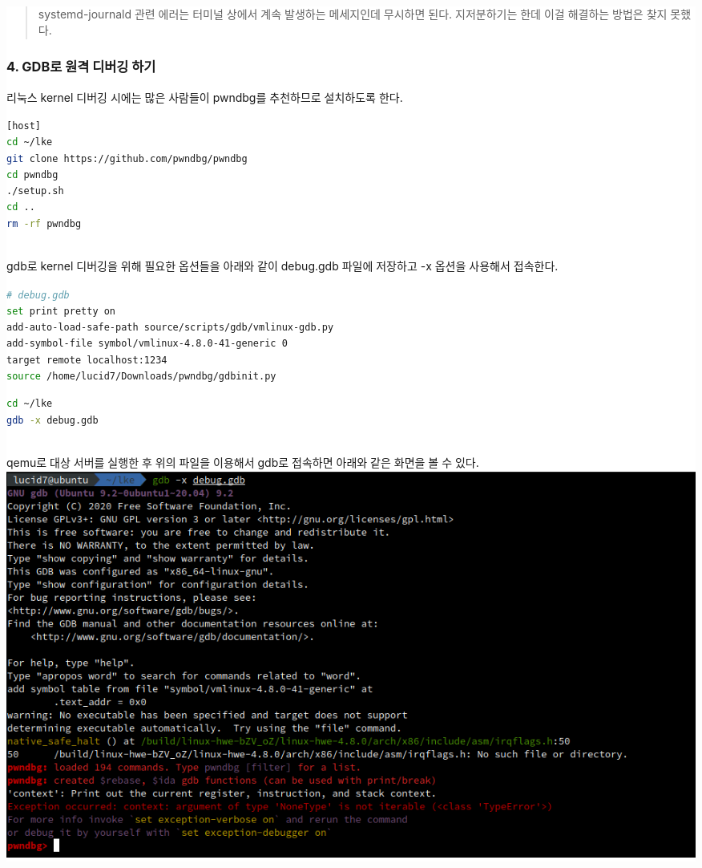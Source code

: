 
> systemd-journald 관련 에러는 터미널 상에서 계속 발생하는 메세지인데 무시하면 된다.
> 지저분하기는 한데 이걸 해결하는 방법은 찾지 못했다.


### 4. GDB로 원격 디버깅 하기

리눅스 kernel 디버깅 시에는 많은 사람들이 pwndbg를 추천하므로 설치하도록 한다.

```bash
[host]
cd ~/lke
git clone https://github.com/pwndbg/pwndbg
cd pwndbg
./setup.sh
cd ..
rm -rf pwndbg
```

<br>
gdb로 kernel 디버깅을 위해 필요한 옵션들을 아래와 같이 debug.gdb 파일에 저장하고 -x 옵션을 사용해서 접속한다.

```bash
# debug.gdb
set print pretty on
add-auto-load-safe-path source/scripts/gdb/vmlinux-gdb.py
add-symbol-file symbol/vmlinux-4.8.0-41-generic 0
target remote localhost:1234
source /home/lucid7/Downloads/pwndbg/gdbinit.py
```

```bash
cd ~/lke
gdb -x debug.gdb
```

<br>
qemu로 대상 서버를 실행한 후 위의 파일을 이용해서 gdb로 접속하면 아래와 같은 화면을 볼 수 있다.
<a href="/assets/images/gdb_connect.png"><img src="/assets/images/gdb_connect.png" alt="gdb_connect"></a>
